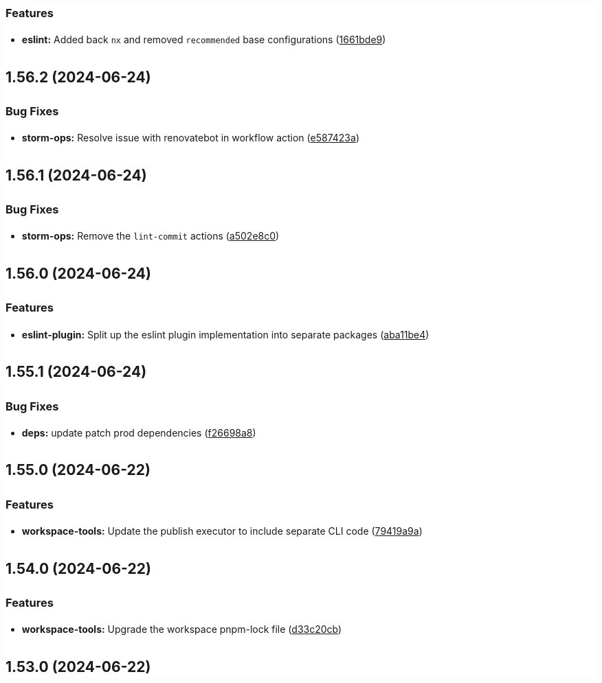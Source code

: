 ### Features

- **eslint:** Added back `nx` and removed `recommended` base configurations
  ([1661bde9](https://github.com/storm-software/storm-ops/commit/1661bde9))

## 1.56.2 (2024-06-24)

### Bug Fixes

- **storm-ops:** Resolve issue with renovatebot in workflow action
  ([e587423a](https://github.com/storm-software/storm-ops/commit/e587423a))

## 1.56.1 (2024-06-24)

### Bug Fixes

- **storm-ops:** Remove the `lint-commit` actions
  ([a502e8c0](https://github.com/storm-software/storm-ops/commit/a502e8c0))

## 1.56.0 (2024-06-24)

### Features

- **eslint-plugin:** Split up the eslint plugin implementation into separate
  packages
  ([aba11be4](https://github.com/storm-software/storm-ops/commit/aba11be4))

## 1.55.1 (2024-06-24)

### Bug Fixes

- **deps:** update patch prod dependencies
  ([f26698a8](https://github.com/storm-software/storm-ops/commit/f26698a8))

## 1.55.0 (2024-06-22)

### Features

- **workspace-tools:** Update the publish executor to include separate CLI code
  ([79419a9a](https://github.com/storm-software/storm-ops/commit/79419a9a))

## 1.54.0 (2024-06-22)

### Features

- **workspace-tools:** Upgrade the workspace pnpm-lock file
  ([d33c20cb](https://github.com/storm-software/storm-ops/commit/d33c20cb))

## 1.53.0 (2024-06-22)
